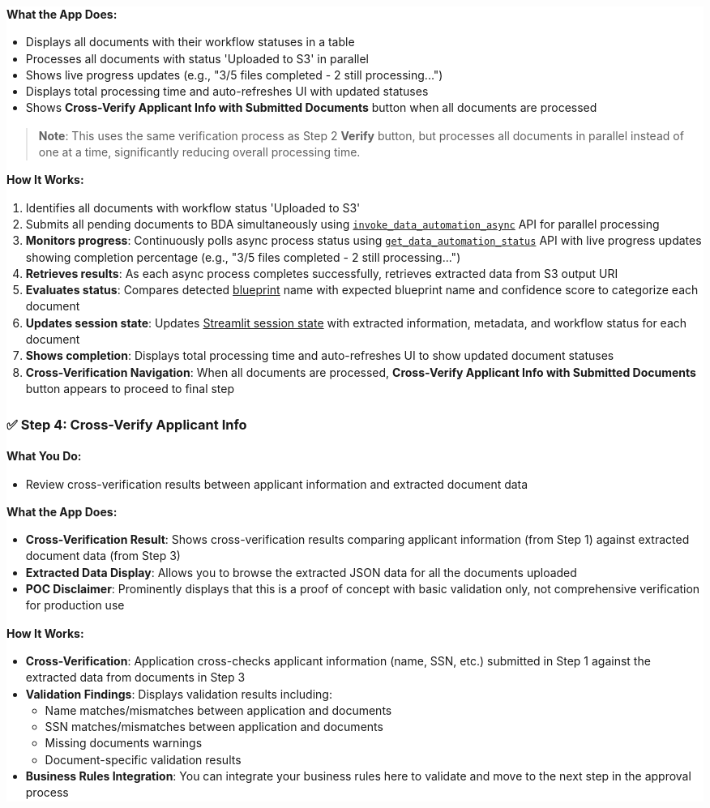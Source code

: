 **What the App Does:**
- Displays all documents with their workflow statuses in a table
- Processes all documents with status 'Uploaded to S3' in parallel
- Shows live progress updates (e.g., "3/5 files completed - 2 still processing...")
- Displays total processing time and auto-refreshes UI with updated statuses
- Shows **Cross-Verify Applicant Info with Submitted Documents** button when all documents are processed

> **Note**: This uses the same verification process as Step 2 **Verify** button, but processes all documents in parallel instead of one at a time, significantly reducing overall processing time.

**How It Works:**
1. Identifies all documents with workflow status 'Uploaded to S3'
2. Submits all pending documents to BDA simultaneously using [`invoke_data_automation_async`](https://boto3.amazonaws.com/v1/documentation/api/latest/reference/services/bedrock-data-automation-runtime/client/invoke_data_automation_async.html) API for parallel processing
3. **Monitors progress**: Continuously polls async process status using [`get_data_automation_status`](https://boto3.amazonaws.com/v1/documentation/api/latest/reference/services/bedrock-data-automation-runtime/client/get_data_automation_status.html) API with live progress updates showing completion percentage (e.g., "3/5 files completed - 2 still processing...")
4. **Retrieves results**: As each async process completes successfully, retrieves extracted data from S3 output URI
5. **Evaluates status**: Compares detected [blueprint](https://docs.aws.amazon.com/bedrock/latest/userguide/bda-blueprint-info.html) name with expected blueprint name and confidence score to categorize each document
6. **Updates session state**: Updates [Streamlit session state](#session-state-schema) with extracted information, metadata, and workflow status for each document
7. **Shows completion**: Displays total processing time and auto-refreshes UI to show updated document statuses
8. **Cross-Verification Navigation**: When all documents are processed, **Cross-Verify Applicant Info with Submitted Documents** button appears to proceed to final step

### ✅ Step 4: Cross-Verify Applicant Info

**What You Do:**
- Review cross-verification results between applicant information and extracted document data

**What the App Does:**
- **Cross-Verification Result**: Shows cross-verification results comparing applicant information (from Step 1) against extracted document data (from Step 3)
- **Extracted Data Display**: Allows you to browse the extracted JSON data for all the documents uploaded
- **POC Disclaimer**: Prominently displays that this is a proof of concept with basic validation only, not comprehensive verification for production use

**How It Works:**
- **Cross-Verification**: Application cross-checks applicant information (name, SSN, etc.) submitted in Step 1 against the extracted data from documents in Step 3
- **Validation Findings**: Displays validation results including:
  - Name matches/mismatches between application and documents
  - SSN matches/mismatches between application and documents
  - Missing documents warnings
  - Document-specific validation results
- **Business Rules Integration**: You can integrate your business rules here to validate and move to the next step in the approval process
